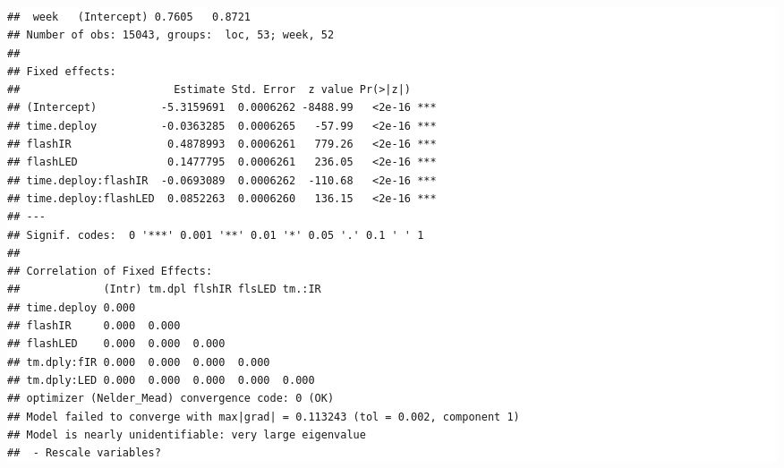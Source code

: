     ##  week   (Intercept) 0.7605   0.8721  
    ## Number of obs: 15043, groups:  loc, 53; week, 52
    ## 
    ## Fixed effects:
    ##                        Estimate Std. Error  z value Pr(>|z|)    
    ## (Intercept)          -5.3159691  0.0006262 -8488.99   <2e-16 ***
    ## time.deploy          -0.0363285  0.0006265   -57.99   <2e-16 ***
    ## flashIR               0.4878993  0.0006261   779.26   <2e-16 ***
    ## flashLED              0.1477795  0.0006261   236.05   <2e-16 ***
    ## time.deploy:flashIR  -0.0693089  0.0006262  -110.68   <2e-16 ***
    ## time.deploy:flashLED  0.0852263  0.0006260   136.15   <2e-16 ***
    ## ---
    ## Signif. codes:  0 '***' 0.001 '**' 0.01 '*' 0.05 '.' 0.1 ' ' 1
    ## 
    ## Correlation of Fixed Effects:
    ##             (Intr) tm.dpl flshIR flsLED tm.:IR
    ## time.deploy 0.000                             
    ## flashIR     0.000  0.000                      
    ## flashLED    0.000  0.000  0.000               
    ## tm.dply:fIR 0.000  0.000  0.000  0.000        
    ## tm.dply:LED 0.000  0.000  0.000  0.000  0.000 
    ## optimizer (Nelder_Mead) convergence code: 0 (OK)
    ## Model failed to converge with max|grad| = 0.113243 (tol = 0.002, component 1)
    ## Model is nearly unidentifiable: very large eigenvalue
    ##  - Rescale variables?
